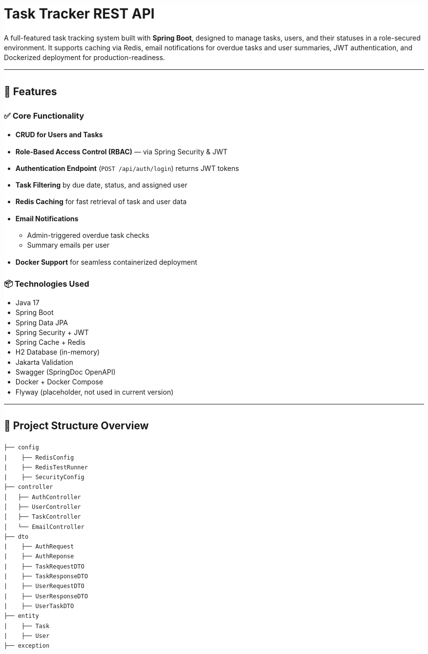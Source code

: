 # Task Tracker REST API

A full-featured task tracking system built with **Spring Boot**, designed to manage tasks, users, and their statuses in a role-secured environment. It supports caching via Redis, email notifications for overdue tasks and user summaries, JWT authentication, and Dockerized deployment for production-readiness.

---

## 🚀 Features

### ✅ Core Functionality

* **CRUD for Users and Tasks**
* **Role-Based Access Control (RBAC)** — via Spring Security & JWT
* **Authentication Endpoint** (`POST /api/auth/login`) returns JWT tokens
* **Task Filtering** by due date, status, and assigned user
* **Redis Caching** for fast retrieval of task and user data
* **Email Notifications**

  * Admin-triggered overdue task checks
  * Summary emails per user
* **Docker Support** for seamless containerized deployment

### 📦 Technologies Used

* Java 17
* Spring Boot
* Spring Data JPA
* Spring Security + JWT
* Spring Cache + Redis
* H2 Database (in-memory)
* Jakarta Validation
* Swagger (SpringDoc OpenAPI)
* Docker + Docker Compose
* Flyway (placeholder, not used in current version)

---

## 📂 Project Structure Overview

```
├── config
|    ├── RedisConfig
|    ├── RedisTestRunner
|    ├── SecurityConfig
├── controller
│   ├── AuthController
│   ├── UserController
│   ├── TaskController
│   └── EmailController
├── dto
|    ├── AuthRequest
|    ├── AuthReponse
|    ├── TaskRequestDTO
|    ├── TaskResponseDTO
|    ├── UserRequestDTO
|    ├── UserResponseDTO
|    ├── UserTaskDTO
├── entity
|    ├── Task
|    ├── User
├── exception
```